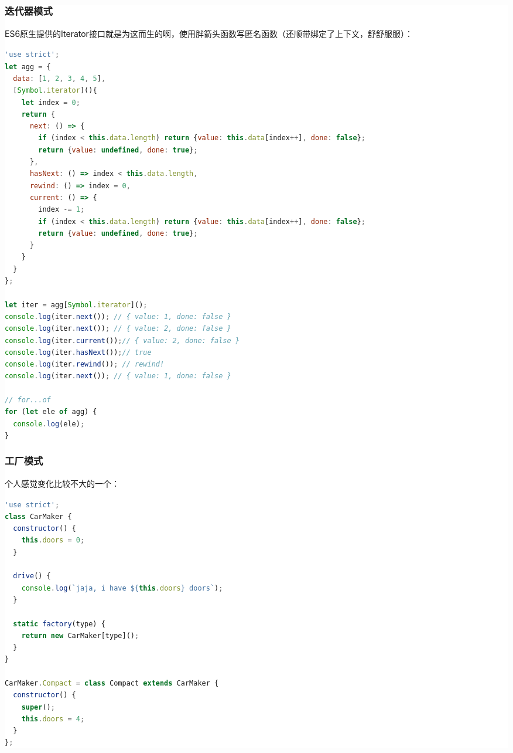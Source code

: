 ### 迭代器模式
ES6原生提供的Iterator接口就是为这而生的啊，使用胖箭头函数写匿名函数（还顺带绑定了上下文，舒舒服服）：
```js
'use strict';
let agg = {
  data: [1, 2, 3, 4, 5],
  [Symbol.iterator](){
    let index = 0;
    return {
      next: () => {
        if (index < this.data.length) return {value: this.data[index++], done: false};
        return {value: undefined, done: true};
      },
      hasNext: () => index < this.data.length,
      rewind: () => index = 0,
      current: () => {
        index -= 1;
        if (index < this.data.length) return {value: this.data[index++], done: false};
        return {value: undefined, done: true};
      }
    }
  }
};

let iter = agg[Symbol.iterator]();
console.log(iter.next()); // { value: 1, done: false }
console.log(iter.next()); // { value: 2, done: false }
console.log(iter.current());// { value: 2, done: false }
console.log(iter.hasNext());// true
console.log(iter.rewind()); // rewind!
console.log(iter.next()); // { value: 1, done: false }

// for...of
for (let ele of agg) {
  console.log(ele);
}
```

### 工厂模式
个人感觉变化比较不大的一个：
```js
'use strict';
class CarMaker {
  constructor() {
    this.doors = 0;
  }

  drive() {
    console.log(`jaja, i have ${this.doors} doors`);
  }

  static factory(type) {
    return new CarMaker[type]();
  }
}

CarMaker.Compact = class Compact extends CarMaker {
  constructor() {
    super();
    this.doors = 4;
  }
};

```

  [1]: http://www.oreilly.com.cn/index.php?func=book&isbn=978-7-5123-2923-2
  [2]: https://github.com/DavidCai1993/JsPattern-ES6
  [3]: https://babeljs.io
